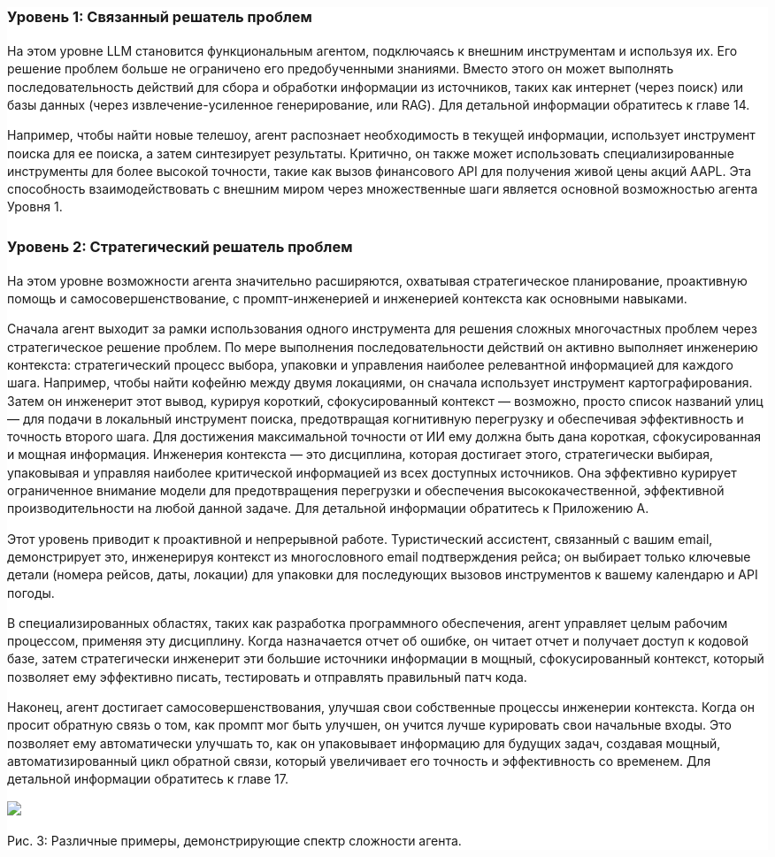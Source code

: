 ### Уровень 1: Связанный решатель проблем

На этом уровне LLM становится функциональным агентом, подключаясь к внешним инструментам и используя их. Его решение проблем больше не ограничено его предобученными знаниями. Вместо этого он может выполнять последовательность действий для сбора и обработки информации из источников, таких как интернет (через поиск) или базы данных (через извлечение-усиленное генерирование, или RAG). Для детальной информации обратитесь к главе 14.

Например, чтобы найти новые телешоу, агент распознает необходимость в текущей информации, использует инструмент поиска для ее поиска, а затем синтезирует результаты. Критично, он также может использовать специализированные инструменты для более высокой точности, такие как вызов финансового API для получения живой цены акций AAPL. Эта способность взаимодействовать с внешним миром через множественные шаги является основной возможностью агента Уровня 1.

### Уровень 2: Стратегический решатель проблем

На этом уровне возможности агента значительно расширяются, охватывая стратегическое планирование, проактивную помощь и самосовершенствование, с промпт-инженерией и инженерией контекста как основными навыками.

Сначала агент выходит за рамки использования одного инструмента для решения сложных многочастных проблем через стратегическое решение проблем. По мере выполнения последовательности действий он активно выполняет инженерию контекста: стратегический процесс выбора, упаковки и управления наиболее релевантной информацией для каждого шага. Например, чтобы найти кофейню между двумя локациями, он сначала использует инструмент картографирования. Затем он инженерит этот вывод, курируя короткий, сфокусированный контекст — возможно, просто список названий улиц — для подачи в локальный инструмент поиска, предотвращая когнитивную перегрузку и обеспечивая эффективность и точность второго шага. Для достижения максимальной точности от ИИ ему должна быть дана короткая, сфокусированная и мощная информация. Инженерия контекста — это дисциплина, которая достигает этого, стратегически выбирая, упаковывая и управляя наиболее критической информацией из всех доступных источников. Она эффективно курирует ограниченное внимание модели для предотвращения перегрузки и обеспечения высококачественной, эффективной производительности на любой данной задаче. Для детальной информации обратитесь к Приложению A.

Этот уровень приводит к проактивной и непрерывной работе. Туристический ассистент, связанный с вашим email, демонстрирует это, инженерируя контекст из многословного email подтверждения рейса; он выбирает только ключевые детали (номера рейсов, даты, локации) для упаковки для последующих вызовов инструментов к вашему календарю и API погоды.

В специализированных областях, таких как разработка программного обеспечения, агент управляет целым рабочим процессом, применяя эту дисциплину. Когда назначается отчет об ошибке, он читает отчет и получает доступ к кодовой базе, затем стратегически инженерит эти большие источники информации в мощный, сфокусированный контекст, который позволяет ему эффективно писать, тестировать и отправлять правильный патч кода.

Наконец, агент достигает самосовершенствования, улучшая свои собственные процессы инженерии контекста. Когда он просит обратную связь о том, как промпт мог быть улучшен, он учится лучше курировать свои начальные входы. Это позволяет ему автоматически улучшать то, как он упаковывает информацию для будущих задач, создавая мощный, автоматизированный цикл обратной связи, который увеличивает его точность и эффективность со временем. Для детальной информации обратитесь к главе 17.

![][image3]

Рис. 3: Различные примеры, демонстрирующие спектр сложности агента.


[image1]: Assets/chapter-0-image1.png
[image2]: Assets/chapter-0-image2.png
[image3]: Assets/chapter-0-image3.png
[image4]: Assets/chapter-0-image4.png